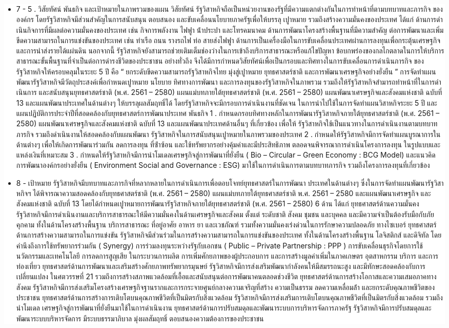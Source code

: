 - 7 - 5 . วิสัยทัศน์ พันธกิจ และเป้าหมายในภาพรวมของแผน วิสัยทัศน์ รัฐวิสาหกิจถือเป็นหน่วยงานของรัฐที่มีความแตกต่างกันในการทําหน้าที่ตามบทบาทและภารกิจ ขององค์กร โดยรัฐวิสาหกิจมีส่วนสําคัญในการสนับสนุน ตอบสนอง และขับเคลื่อนนโยบายภาครัฐเพื่อให้บรรลุ เปูาหมาย รวมถึงสร้างความมั่นคงของประเทศ ได้แก่ ด้านการดําเนินกิจการที่มีผลต่อความมั่นคงของประเทศ เช่น กิจการพลังงาน ไฟฟูา น้ําประปา และโทรคมนาคม ด้านการพัฒนาโครงสร้างพื้นฐานที่มีความสําคัญ ต่อการพัฒนาและเพิ่มขีดความสามารถในการแข่งขันของประเทศ เช่น ท่าเรือ ถนน รางรถไฟ ท่อ สายส่งไฟฟูา ด้านการเป็นเครื่องมือในการขับเคลื่อนประเทศผ่านการลงทุนเพื่อกระตุ้นเศรษฐกิจและการนําส่งรายได้แผ่นดิน นอกจากนี้ รัฐวิสาหกิจยังสามารถช่วยเติมเต็มช่องว่างในการเข้าถึงบริการสาธารณะหรือแก้ไขปัญหา ข้อบกพร่องของกลไกตลาดในการให้บริการสาธารณะขั้นพื้นฐานที่จําเป็นต่อการดํารงชีวิตของประชาชน อย่างทั่วถึง จึงได้มีการกําหนดวิสัยทัศน์เพื่อเป็นกรอบและทิศทางในการขับเคลื่อนการดําเนินภารกิจ ของรัฐวิสาหกิจให้ครอบคลุมในระยะ 5 ปี คือ “ ยกระดับขีดความสามารถรัฐวิสาหกิจไทย มุ่งสู่เปูาหมาย ยุทธศาสตร์ชาติ และการพัฒนาเศรษฐกิจอย่างยั่งยืน ” การจัดทําแผนพัฒนารัฐวิสาหกิจมีวัตถุประสงค์เพื่อกําหนดเปูาหมาย นโยบาย ทิศทางการพัฒนา และการลงทุนของรัฐวิสาหกิจในภาพรวม รวมถึงให้รัฐวิสาหกิจสำมารถทําหน้าที่ในการดําเนินการ และสนับสนุนยุทธศาสตร์ชาติ (พ.ศ. 2561 – 2580) แผนแม่บทภายใต้ยุทธศาสตร์ชาติ (พ.ศ. 2561 – 2580) แผนพัฒนาเศรษฐกิจและสังคมแห่งชาติ ฉบับที่ 13 และแผนพัฒนาประเทศในด้านต่างๆ ให้บรรลุผลสัมฤทธิ์ได้ โดยรัฐวิสาหกิจจะมีกรอบการดําเนินงานที่ชัดเจน ในการนําไปใช้ในการจัดทําแผนวิสาหกิจระยะ 5 ปี และแผนปฏิบัติการประจําปีที่สอดคล้องกับยุทธศาสตร์การพัฒนาประเทศ พันธกิจ 1 . กําหนดกรอบทิศทางหลักในการพัฒนารัฐวิสาหกิจภายใต้ยุทธศาสตร์ชาติ (พ.ศ. 2561 – 2580) แผนพัฒนาเศรษฐกิจและสังคมแห่งชาติ ฉบับที่ 13 และแผนพัฒนาประเทศด้านอื่นๆ ที่เกี่ยวข้อง เพื่อให้ รัฐวิสาหกิจใช้เป็นแนวทางในการดําเนินงานตามบทบาทภารกิจ รวมถึงดําเนินงานให้สอดคล้องกับแผนพัฒนา รัฐวิสาหกิจในการสนับสนุนเปูาหมายในภาพรวมของประเทศ 2 . กําหนดให้รัฐวิสาหกิจมีการจัดทําแผนบูรณาการในด้านต่างๆ เพื่อให้เกิดการพัฒนาร่วมกัน ลดการลงทุน ที่ซ้ําซ้อน และใช้ทรัพยากรอย่างคุ้มค่าและมีประสิทธิภาพ ตลอดจนพิจารณาการดําเนินโครงการลงทุน ในรูปแบบและแหล่งเงินที่เหมาะสม 3 . กําหนดให้รัฐวิสาหกิจมีการนําโมเดลเศรษฐกิจสู่การพัฒนาที่ยั่งยืน ( Bio – Circular – Green Economy : BCG Model) และแนวคิดการพัฒนาองค์กรอย่างยั่งยืน ( Environment Social and Governance : ESG) มาใช้ในการดําเนินการตามบทบาทภารกิจ รวมถึงโครงการลงทุนที่เกี่ยวข้อง

- 8 - เป้าหมาย รัฐวิสาหกิจมีบทบาทและภารกิจที่หลากหลายในการดําเนินการเพื่อตอบโจทย์ยุทธศาสตร์ในการพัฒนา ประเทศในด้านต่างๆ ซึ่งในการจัดทําแผนพัฒนารัฐวิสาหกิจฯ ได้พิจารณาความสอดคล้องกับยุทธศาสตร์ชาติ (พ.ศ. 2561 – 2580) แผนแม่บทภายใต้ยุทธศาสตร์ชาติ พ.ศ. 2561 – 2580 และแผนพัฒนาเศรษฐกิจ และสังคมแห่งชาติ ฉบับที่ 13 โดยได้กําหนดเปูาหมายการพัฒนารัฐวิสาหกิจภายใต้ยุทธศาสตร์ชาติ (พ.ศ. 2561 – 2580) 6 ด้าน ได้แก่ ยุทธศาสตร์ด้านความมั่นคง รัฐวิสาหกิจมีการดําเนินงานและบริการสาธารณะให้มีความมั่นคงในด้านเศรษฐกิจและสังคม ตั้งแต่ ระดับชาติ สังคม ชุมชน และบุคคล และมีความจําเป็นต้องรับมือกับภัยคุกคาม ทั้งในด้านโครงสร้างพื้นฐาน บริการสาธารณะ ที่อยู่อาศัย อาหาร ยา และเวชภัณฑ์ รวมทั้งความมั่นคงเร่งด่วนในการรักษาความปลอดภัย ทางไซเบอร์ ยุทธศาสตร์ด้านการสร้างความสามารถในการแข่งขัน รัฐวิสาหกิจมีส่วนร่วมในการสร้างความสามารถในการแข่งขันของประเทศ ทั้งในด้านโครงสร้างพื้นฐาน โลจิสติกส์ และดิจิทัล โดยคํานึงถึงการใช้ทรัพยากรร่วมกัน ( Synergy) การร่วมลงทุนระหว่างรัฐกับเอกชน ( Public – Private Partnership : PPP ) การขับเคลื่อนธุรกิจโดยการใช้นวัตกรรมและเทคโนโลยี การลดการสูญเสีย ในกระบวนการผลิต การเพิ่มศักยภาพของผู้ประกอบการ และการสร้างมูลค่าเพิ่มในภาคเกษตร อุตสาหกรรม บริการ และการท่องเที่ยว ยุทธศาสตร์ด้านการพัฒนาและเสริมสร้างศักยภาพทรัพยากรมุนษย์ รัฐวิสาหกิจมีการส่งเสริมพัฒนากําลังคนให้มีสมรรถนะสูง และมีทักษะสอดคล้องกับการเปลี่ยนแปลง ในศตวรรษที่ 21 รวมถึงการสร้างสภาพแวดล้อมที่เอื้อและสนับสนุนต่อการพัฒนาคนตลอดช่วงชีวิต ยุทธศาสตร์ด้านการสร้างโอกาสและความเสมอภาคทางสังคม รัฐวิสาหกิจมีการส่งเสริมโครงสร้างเศรษฐกิจฐานรากและการกระจายศูนย์กลางความเจริญที่สร้าง ความเป็นธรรม ลดความเหลื่อมล้ํา และยกระดับคุณภาพชีวิตของประชาชน ยุทธศาสตร์ด้านการสร้างการเติบโตบนคุณภาพชีวิตที่เป็นมิตรกับสิ่งแวดล้อม รัฐวิสาหกิจมีการส่งเสริมการเติบโตบนคุณภาพชีวิตที่เป็นมิตรกับสิ่งแวดล้อม รวมถึงนําโมเดล เศรษฐกิจสู่การพัฒนาที่ยั่งยืนมาใช้ในการดําเนินงาน ยุทธศาสตร์ด้านการปรับสมดุลและพัฒนาระบบการบริหารจัดการภาครัฐ รัฐวิสาหกิจมีการปรับสมดุลและพัฒนาระบบบริหารจัดการ มีระบบธรรมาภิบาล มุ่งผลสัมฤทธิ์ ตอบสนองความต้องการของประชาชน
